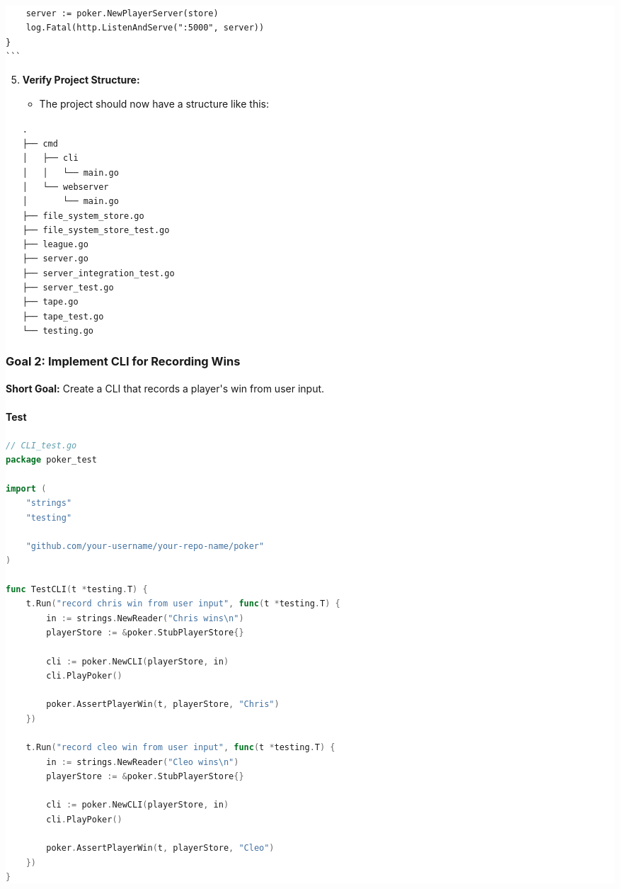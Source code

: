         server := poker.NewPlayerServer(store)
        log.Fatal(http.ListenAndServe(":5000", server))
    }
    ```

5. **Verify Project Structure:**
   - The project should now have a structure like this:

    ```
    .
    ├── cmd
    │   ├── cli
    │   │   └── main.go
    │   └── webserver
    │       └── main.go
    ├── file_system_store.go
    ├── file_system_store_test.go
    ├── league.go
    ├── server.go
    ├── server_integration_test.go
    ├── server_test.go
    ├── tape.go
    ├── tape_test.go
    └── testing.go
    ```

### Goal 2: Implement CLI for Recording Wins

**Short Goal:** Create a CLI that records a player's win from user input.

#### Test

```go
// CLI_test.go
package poker_test

import (
    "strings"
    "testing"

    "github.com/your-username/your-repo-name/poker"
)

func TestCLI(t *testing.T) {
    t.Run("record chris win from user input", func(t *testing.T) {
        in := strings.NewReader("Chris wins\n")
        playerStore := &poker.StubPlayerStore{}

        cli := poker.NewCLI(playerStore, in)
        cli.PlayPoker()

        poker.AssertPlayerWin(t, playerStore, "Chris")
    })

    t.Run("record cleo win from user input", func(t *testing.T) {
        in := strings.NewReader("Cleo wins\n")
        playerStore := &poker.StubPlayerStore{}

        cli := poker.NewCLI(playerStore, in)
        cli.PlayPoker()

        poker.AssertPlayerWin(t, playerStore, "Cleo")
    })
}
```